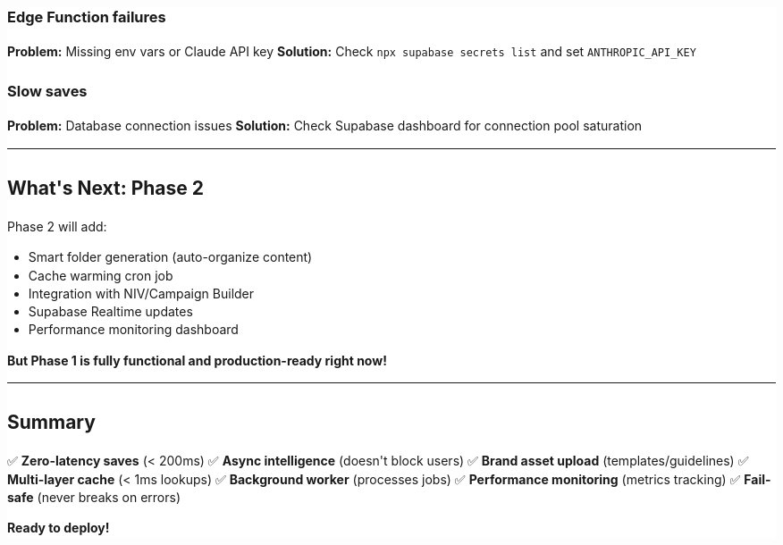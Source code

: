 ### Edge Function failures
**Problem:** Missing env vars or Claude API key
**Solution:** Check `npx supabase secrets list` and set `ANTHROPIC_API_KEY`

### Slow saves
**Problem:** Database connection issues
**Solution:** Check Supabase dashboard for connection pool saturation

---

## What's Next: Phase 2

Phase 2 will add:
- Smart folder generation (auto-organize content)
- Cache warming cron job
- Integration with NIV/Campaign Builder
- Supabase Realtime updates
- Performance monitoring dashboard

**But Phase 1 is fully functional and production-ready right now!**

---

## Summary

✅ **Zero-latency saves** (< 200ms)
✅ **Async intelligence** (doesn't block users)
✅ **Brand asset upload** (templates/guidelines)
✅ **Multi-layer cache** (< 1ms lookups)
✅ **Background worker** (processes jobs)
✅ **Performance monitoring** (metrics tracking)
✅ **Fail-safe** (never breaks on errors)

**Ready to deploy!**
